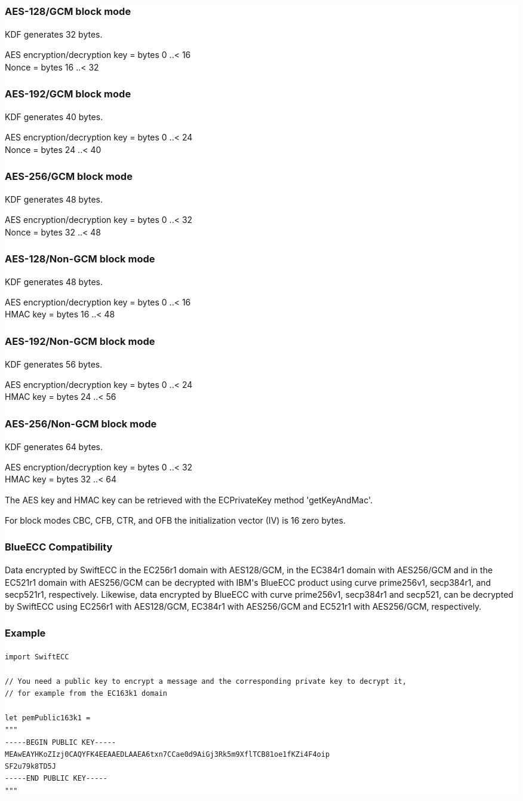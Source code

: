<h3><b>AES-128/GCM block mode</b></h3>
KDF generates 32 bytes.

AES encryption/decryption key = bytes 0 ..< 16</br>
Nonce = bytes 16 ..< 32</br>

<h3><b>AES-192/GCM block mode</b></h3>
KDF generates 40 bytes.

AES encryption/decryption key = bytes 0 ..< 24</br>
Nonce = bytes 24 ..< 40</br>

<h3><b>AES-256/GCM block mode</b></h3>
KDF generates 48 bytes.

AES encryption/decryption key = bytes 0 ..< 32</br>
Nonce = bytes 32 ..< 48</br>

<h3><b>AES-128/Non-GCM block mode</b></h3>
KDF generates 48 bytes.

AES encryption/decryption key = bytes 0 ..< 16</br>
HMAC key = bytes 16 ..< 48</br>

<h3><b>AES-192/Non-GCM block mode</b></h3>
KDF generates 56 bytes.

AES encryption/decryption key = bytes 0 ..< 24</br>
HMAC key = bytes 24 ..< 56</br>

<h3><b>AES-256/Non-GCM block mode</b></h3>
KDF generates 64 bytes.

AES encryption/decryption key = bytes 0 ..< 32</br>
HMAC key = bytes 32 ..< 64</br>

The AES key and HMAC key can be retrieved with the ECPrivateKey method 'getKeyAndMac'.

For block modes CBC, CFB, CTR, and OFB the initialization vector (IV) is 16 zero bytes.

<h3><b>BlueECC Compatibility</b></h3>
Data encrypted by SwiftECC in the EC256r1 domain with AES128/GCM, in the EC384r1 domain with AES256/GCM
and in the EC521r1 domain with AES256/GCM can be decrypted with IBM's BlueECC product using curve prime256v1,
secp384r1, and secp521r1, respectively.
Likewise, data encrypted by BlueECC with curve prime256v1, secp384r1 and secp521,
can be decrypted by SwiftECC using EC256r1 with AES128/GCM, EC384r1 with AES256/GCM and EC521r1 with AES256/GCM, respectively.
<h3><b>Example</b></h3>

	import SwiftECC
	
	// You need a public key to encrypt a message and the corresponding private key to decrypt it,
	// for example from the EC163k1 domain
	
	let pemPublic163k1 =
	"""
	-----BEGIN PUBLIC KEY-----
	MEAwEAYHKoZIzj0CAQYFK4EEAAEDLAAEA6txn7CCae0d9AiGj3Rk5m9XflTCB81oe1fKZi4F4oip
	SF2u79k8TD5J
	-----END PUBLIC KEY-----
	"""
	